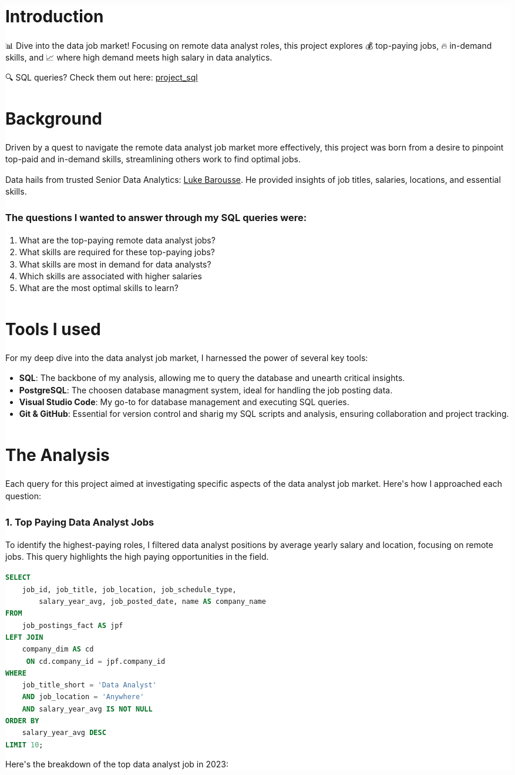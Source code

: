 #  Introduction
📊 Dive into the data job market! Focusing on remote data analyst roles, this project explores 💰 top-paying jobs, 🔥 in-demand skills, and 📈 where high demand meets high salary in data analytics.

🔍 SQL queries? Check them out here: [project_sql](/project_sql/)

# Background
Driven by a quest to navigate the remote data analyst job market more effectively, this project was born from a desire to pinpoint top-paid and in-demand skills, streamlining others work to find optimal jobs.

Data hails from trusted Senior Data Analytics: [Luke Barousse](https://www.lukebarousse.com/). He provided insights of job titles, salaries, locations, and essential skills.

### The questions I wanted to answer through my SQL queries were:

1. What are the top-paying remote data analyst jobs?
2. What skills are required for these top-paying jobs?
3. What skills are most in demand for data analysts?
4. Which skills are associated with higher salaries
5. What are the most optimal skills to learn?

# Tools I used
For my deep dive into the data analyst job market, I harnessed the power of several key tools:

- **SQL**: The backbone of my analysis, allowing me to query the database and unearth critical insights.
- **PostgreSQL**: The choosen database managment system, ideal for handling the job posting data.
- **Visual Studio Code**: My go-to for database management and executing SQL queries.
- **Git & GitHub**: Essential for version control and sharig my SQL scripts and analysis, ensuring collaboration and project tracking.

# The Analysis
Each query for this project aimed at investigating specific aspects of the data analyst job market. Here's how I approached each question:

### 1. Top Paying Data Analyst Jobs
To identify the highest-paying roles, I filtered data analyst positions by average yearly salary and location, focusing on remote jobs. This query highlights the high paying opportunities in the field. 

```sql
SELECT 
    job_id, job_title, job_location, job_schedule_type,
        salary_year_avg, job_posted_date, name AS company_name
FROM
    job_postings_fact AS jpf
LEFT JOIN 
    company_dim AS cd
     ON cd.company_id = jpf.company_id
WHERE
    job_title_short = 'Data Analyst' 
    AND job_location = 'Anywhere'
    AND salary_year_avg IS NOT NULL
ORDER BY
    salary_year_avg DESC
LIMIT 10;
```
Here's the breakdown of the top data analyst job in 2023: